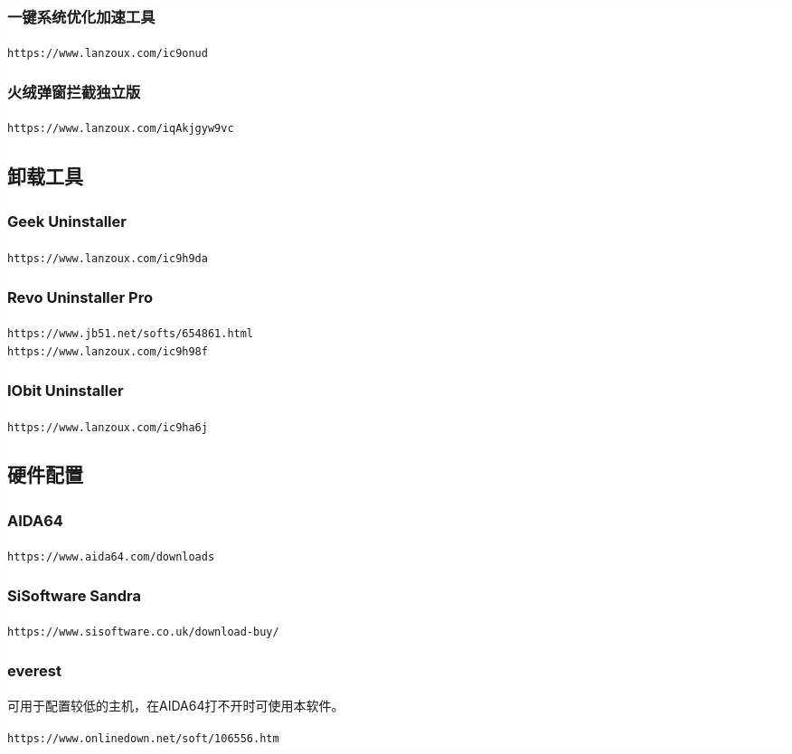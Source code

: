### 一键系统优化加速工具

```
https://www.lanzoux.com/ic9onud
```

### 火绒弹窗拦截独立版

```
https://www.lanzoux.com/iqAkjgyw9vc
```

## 卸载工具

### Geek Uninstaller

```
https://www.lanzoux.com/ic9h9da
```

### Revo Uninstaller Pro

```
https://www.jb51.net/softs/654861.html
https://www.lanzoux.com/ic9h98f
```

### IObit Uninstaller

```
https://www.lanzoux.com/ic9ha6j
```

## 硬件配置

### AIDA64

```
https://www.aida64.com/downloads
```

### SiSoftware Sandra

```
https://www.sisoftware.co.uk/download-buy/
```

### everest

可用于配置较低的主机，在AIDA64打不开时可使用本软件。

```
https://www.onlinedown.net/soft/106556.htm
```
